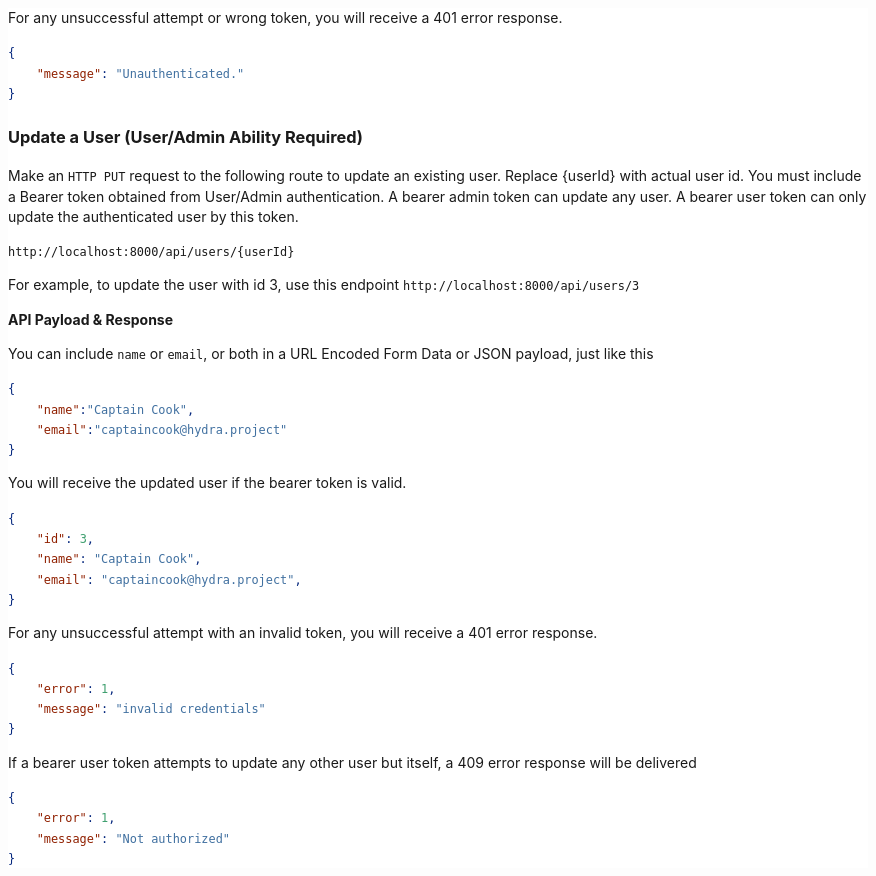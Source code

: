 For any unsuccessful attempt or wrong token, you will receive a 401 error response.

```json
{
    "message": "Unauthenticated."
}
```

### Update a User (User/Admin Ability Required)

Make an `HTTP PUT` request to the following route to update an existing user. Replace {userId} with actual user id. You must include a Bearer token obtained from User/Admin authentication. A bearer admin token can update any user. A bearer user token can only update the authenticated user by this token.

```shell
http://localhost:8000/api/users/{userId}
```

For example, to update the user with id 3, use this endpoint `http://localhost:8000/api/users/3`

**API Payload & Response**

You can include `name` or `email`, or both in a URL Encoded Form Data or JSON payload, just like this

```json
{
    "name":"Captain Cook",
    "email":"captaincook@hydra.project"
}
```

You will receive the updated user if the bearer token is valid.

```json
{
    "id": 3,
    "name": "Captain Cook",
    "email": "captaincook@hydra.project",
}
```

For any unsuccessful attempt with an invalid token, you will receive a 401 error response.

```json
{
    "error": 1,
    "message": "invalid credentials"
}
```

If a bearer user token attempts to update any other user but itself, a 409 error response will be delivered

```json
{
    "error": 1,
    "message": "Not authorized"
}
```

